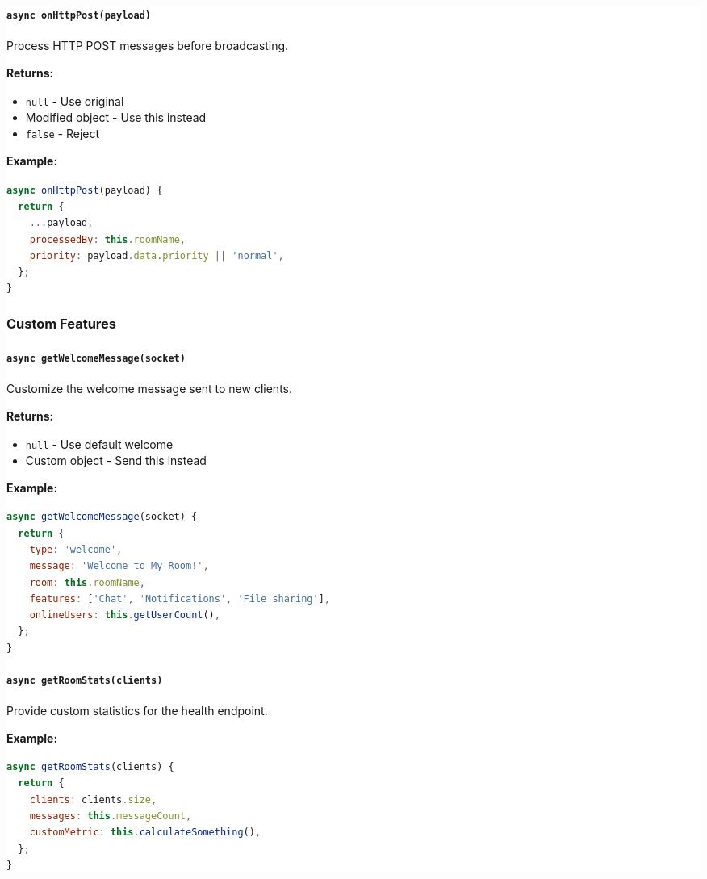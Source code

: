 #### `async onHttpPost(payload)`

Process HTTP POST messages before broadcasting.

**Returns:**

- `null` - Use original
- Modified object - Use this instead
- `false` - Reject

**Example:**

```javascript
async onHttpPost(payload) {
  return {
    ...payload,
    processedBy: this.roomName,
    priority: payload.data.priority || 'normal',
  };
}
```

### Custom Features

#### `async getWelcomeMessage(socket)`

Customize the welcome message sent to new clients.

**Returns:**

- `null` - Use default welcome
- Custom object - Send this instead

**Example:**

```javascript
async getWelcomeMessage(socket) {
  return {
    type: 'welcome',
    message: 'Welcome to My Room!',
    room: this.roomName,
    features: ['Chat', 'Notifications', 'File sharing'],
    onlineUsers: this.getUserCount(),
  };
}
```

#### `async getRoomStats(clients)`

Provide custom statistics for the health endpoint.

**Example:**

```javascript
async getRoomStats(clients) {
  return {
    clients: clients.size,
    messages: this.messageCount,
    customMetric: this.calculateSomething(),
  };
}
```
